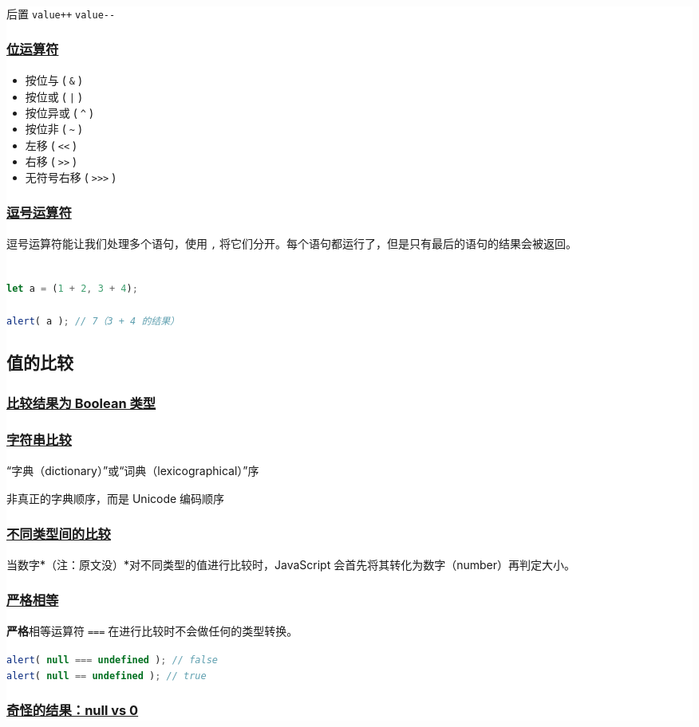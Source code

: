 后置 `value++` `value--`

### [位运算符](https://zh.javascript.info/operators#wei-yun-suan-fu)

- 按位与 ( `&` )
- 按位或 ( `|` )
- 按位异或 ( `^` )
- 按位非 ( `~` )
- 左移 ( `<<` )
- 右移 ( `>>` )
- 无符号右移 ( `>>>` )

### [逗号运算符](https://zh.javascript.info/operators#dou-hao-yun-suan-fu)

逗号运算符能让我们处理多个语句，使用 `,` 将它们分开。每个语句都运行了，但是只有最后的语句的结果会被返回。



```javascript

let a = (1 + 2, 3 + 4);

alert( a ); // 7（3 + 4 的结果）
```

## 值的比较

### [比较结果为 Boolean 类型](https://zh.javascript.info/comparison#bi-jiao-jie-guo-wei-boolean-lei-xing)

### [字符串比较](https://zh.javascript.info/comparison#zi-fu-chuan-bi-jiao)

“字典（dictionary）”或“词典（lexicographical）”序

非真正的字典顺序，而是 Unicode 编码顺序

### [不同类型间的比较](https://zh.javascript.info/comparison#bu-tong-lei-xing-jian-de-bi-jiao)

当数字*（注：原文没）*对不同类型的值进行比较时，JavaScript 会首先将其转化为数字（number）再判定大小。

### [严格相等](https://zh.javascript.info/comparison#yan-ge-xiang-deng)

**严格**相等运算符 `===` 在进行比较时不会做任何的类型转换。

```javascript
alert( null === undefined ); // false
alert( null == undefined ); // true
```

### [奇怪的结果：null vs 0](https://zh.javascript.info/comparison#qi-guai-de-jie-guo-nullvs0)
